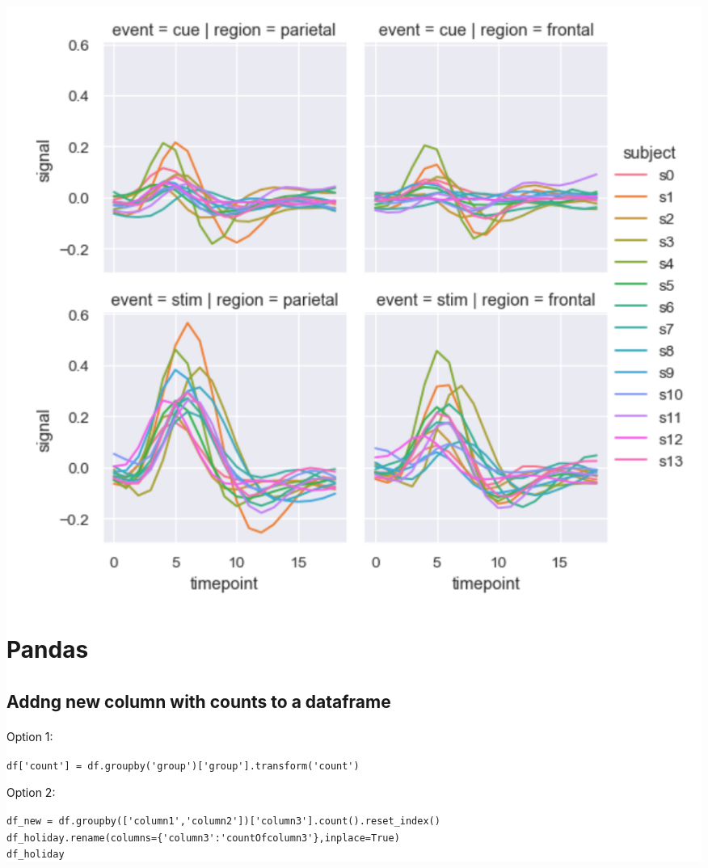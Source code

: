 ![alt text](image-9.png)

# Pandas

## Addng new column with counts to a dataframe

Option 1: 

```
df['count'] = df.groupby('group')['group'].transform('count')
```

Option 2:
```
df_new = df.groupby(['column1','column2'])['column3'].count().reset_index()
df_holiday.rename(columns={'column3':'countOfcolumn3'},inplace=True)
df_holiday
```
